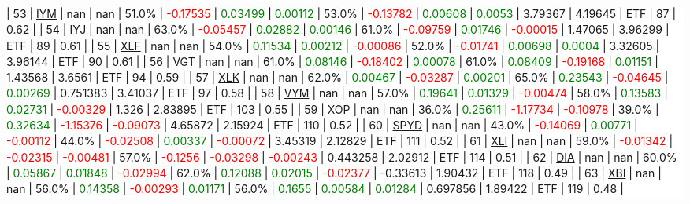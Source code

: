|  53 | [IYM](https://finance.yahoo.com/quote/IYM/financials)     |                 nan |                     nan | 51.0%                  | <span style="color: red;"> -0.17535 </span>  | <span style="color: green;"> 0.03499 </span> | <span style="color: green;"> 0.00112 </span> | 53.0%                  | <span style="color: red;"> -0.13782 </span>  | <span style="color: green;"> 0.00608 </span> | <span style="color: green;"> 0.0053 </span>  |           3.79367    |   4.19645   | ETF                    |     87 |           0.62 |
|  54 | [IYJ](https://finance.yahoo.com/quote/IYJ/financials)     |                 nan |                     nan | 63.0%                  | <span style="color: red;"> -0.05457 </span>  | <span style="color: green;"> 0.02882 </span> | <span style="color: green;"> 0.00146 </span> | 61.0%                  | <span style="color: red;"> -0.09759 </span>  | <span style="color: green;"> 0.01746 </span> | <span style="color: red;"> -0.00015 </span>  |           1.47065    |   3.96299   | ETF                    |     89 |           0.61 |
|  55 | [XLF](https://finance.yahoo.com/quote/XLF/financials)     |                 nan |                     nan | 54.0%                  | <span style="color: green;"> 0.11534 </span> | <span style="color: green;"> 0.00212 </span> | <span style="color: red;"> -0.00086 </span>  | 52.0%                  | <span style="color: red;"> -0.01741 </span>  | <span style="color: green;"> 0.00698 </span> | <span style="color: green;"> 0.0004 </span>  |           3.32605    |   3.96144   | ETF                    |     90 |           0.61 |
|  56 | [VGT](https://finance.yahoo.com/quote/VGT/financials)     |                 nan |                     nan | 61.0%                  | <span style="color: green;"> 0.08146 </span> | <span style="color: red;"> -0.18402 </span>  | <span style="color: green;"> 0.00078 </span> | 61.0%                  | <span style="color: green;"> 0.08409 </span> | <span style="color: red;"> -0.19168 </span>  | <span style="color: green;"> 0.01151 </span> |           1.43568    |   3.6561    | ETF                    |     94 |           0.59 |
|  57 | [XLK](https://finance.yahoo.com/quote/XLK/financials)     |                 nan |                     nan | 62.0%                  | <span style="color: green;"> 0.00467 </span> | <span style="color: red;"> -0.03287 </span>  | <span style="color: green;"> 0.00201 </span> | 65.0%                  | <span style="color: green;"> 0.23543 </span> | <span style="color: red;"> -0.04645 </span>  | <span style="color: green;"> 0.00269 </span> |           0.751383   |   3.41037   | ETF                    |     97 |           0.58 |
|  58 | [VYM](https://finance.yahoo.com/quote/VYM/financials)     |                 nan |                     nan | 57.0%                  | <span style="color: green;"> 0.19641 </span> | <span style="color: green;"> 0.01329 </span> | <span style="color: red;"> -0.00474 </span>  | 58.0%                  | <span style="color: green;"> 0.13583 </span> | <span style="color: green;"> 0.02731 </span> | <span style="color: red;"> -0.00329 </span>  |           1.326      |   2.83895   | ETF                    |    103 |           0.55 |
|  59 | [XOP](https://finance.yahoo.com/quote/XOP/financials)     |                 nan |                     nan | 36.0%                  | <span style="color: green;"> 0.25611 </span> | <span style="color: red;"> -1.17734 </span>  | <span style="color: red;"> -0.10978 </span>  | 39.0%                  | <span style="color: green;"> 0.32634 </span> | <span style="color: red;"> -1.15376 </span>  | <span style="color: red;"> -0.09073 </span>  |           4.65872    |   2.15924   | ETF                    |    110 |           0.52 |
|  60 | [SPYD](https://finance.yahoo.com/quote/SPYD/financials)   |                 nan |                     nan | 43.0%                  | <span style="color: red;"> -0.14069 </span>  | <span style="color: green;"> 0.00771 </span> | <span style="color: red;"> -0.00112 </span>  | 44.0%                  | <span style="color: red;"> -0.02508 </span>  | <span style="color: green;"> 0.00337 </span> | <span style="color: red;"> -0.00072 </span>  |           3.45319    |   2.12829   | ETF                    |    111 |           0.52 |
|  61 | [XLI](https://finance.yahoo.com/quote/XLI/financials)     |                 nan |                     nan | 59.0%                  | <span style="color: red;"> -0.01342 </span>  | <span style="color: red;"> -0.02315 </span>  | <span style="color: red;"> -0.00481 </span>  | 57.0%                  | <span style="color: red;"> -0.1256 </span>   | <span style="color: red;"> -0.03298 </span>  | <span style="color: red;"> -0.00243 </span>  |           0.443258   |   2.02912   | ETF                    |    114 |           0.51 |
|  62 | [DIA](https://finance.yahoo.com/quote/DIA/financials)     |                 nan |                     nan | 60.0%                  | <span style="color: green;"> 0.05867 </span> | <span style="color: green;"> 0.01848 </span> | <span style="color: red;"> -0.02994 </span>  | 62.0%                  | <span style="color: green;"> 0.12088 </span> | <span style="color: green;"> 0.02015 </span> | <span style="color: red;"> -0.02377 </span>  |          -0.33613    |   1.90432   | ETF                    |    118 |           0.49 |
|  63 | [XBI](https://finance.yahoo.com/quote/XBI/financials)     |                 nan |                     nan | 56.0%                  | <span style="color: green;"> 0.14358 </span> | <span style="color: red;"> -0.00293 </span>  | <span style="color: green;"> 0.01171 </span> | 56.0%                  | <span style="color: green;"> 0.1655 </span>  | <span style="color: green;"> 0.00584 </span> | <span style="color: green;"> 0.01284 </span> |           0.697856   |   1.89422   | ETF                    |    119 |           0.48 |